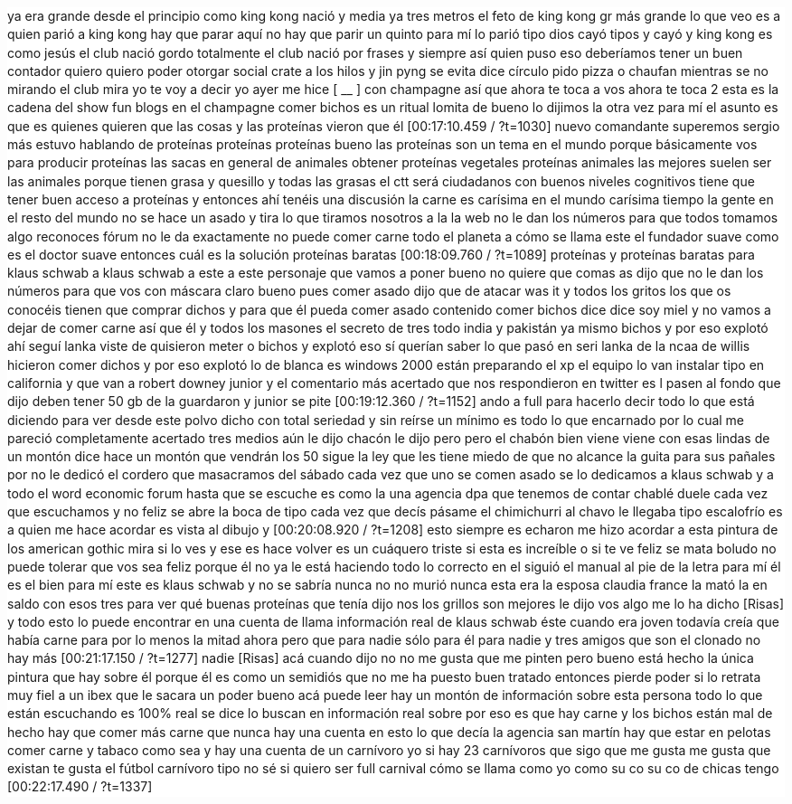 ya era grande desde el principio como king kong nació y media ya tres metros el feto de king kong gr más grande lo que veo es a quien parió a king kong hay que parar aquí no hay que parir un quinto para mí lo parió tipo dios cayó tipos y cayó y king kong es como jesús el club nació gordo totalmente el club nació por frases y siempre así quien puso eso deberíamos tener un buen contador quiero quiero poder otorgar social crate a los hilos y jin pyng se evita dice círculo pido pizza o chaufan mientras se no mirando el club mira yo te voy a decir yo ayer me hice [&nbsp;__&nbsp;] con champagne así que ahora te toca a vos ahora te toca 2 esta es la cadena del show fun blogs en el champagne comer bichos es un ritual lomita de bueno lo dijimos la otra vez para mí el asunto es que es quienes quieren que las cosas y las proteínas vieron que él 
[00:17:10.459 / ?t=1030]
nuevo comandante superemos sergio más estuvo hablando de proteínas proteínas proteínas bueno las proteínas son un tema en el mundo porque básicamente vos para producir proteínas las sacas en general de animales obtener proteínas vegetales proteínas animales las mejores suelen ser las animales porque tienen grasa y quesillo y todas las grasas el ctt será ciudadanos con buenos niveles cognitivos tiene que tener buen acceso a proteínas y entonces ahí tenéis una discusión la carne es carísima en el mundo carísima tiempo la gente en el resto del mundo no se hace un asado y tira lo que tiramos nosotros a la la web no le dan los números para que todos tomamos algo reconoces fórum no le da exactamente no puede comer carne todo el planeta a cómo se llama este el fundador suave como es el doctor suave entonces cuál es la solución proteínas baratas 
[00:18:09.760 / ?t=1089]
proteínas y proteínas baratas para klaus schwab a klaus schwab a este a este personaje que vamos a poner bueno no quiere que comas as dijo que no le dan los números para que vos con máscara claro bueno pues comer asado dijo que de atacar was it y todos los gritos los que os conocéis tienen que comprar dichos y para que él pueda comer asado contenido comer bichos dice dice soy miel y no vamos a dejar de comer carne así que él y todos los masones el secreto de tres todo india y pakistán ya mismo bichos y por eso explotó ahí seguí lanka viste de quisieron meter o bichos y explotó eso sí querían saber lo que pasó en seri lanka de la ncaa de willis hicieron comer dichos y por eso explotó lo de blanca es windows 2000 están preparando el xp el equipo lo van instalar tipo en california y que van a robert downey junior y el comentario más acertado que nos respondieron en twitter es l pasen al fondo que dijo deben tener 50 gb de la guardaron y junior se pite 
[00:19:12.360 / ?t=1152]
ando a full para hacerlo decir todo lo que está diciendo para ver desde este polvo dicho con total seriedad y sin reírse un mínimo es todo lo que encarnado por lo cual me pareció completamente acertado tres medios aún le dijo chacón le dijo pero pero el chabón bien viene viene con esas lindas de un montón dice hace un montón que vendrán los 50 sigue la ley que les tiene miedo de que no alcance la guita para sus pañales por no le dedicó el cordero que masacramos del sábado cada vez que uno se comen asado se lo dedicamos a klaus schwab y a todo el word economic forum hasta que se escuche es como la una agencia dpa que tenemos de contar chablé duele cada vez que escuchamos y no feliz se abre la boca de tipo cada vez que decís pásame el chimichurri al chavo le llegaba tipo escalofrío es a quien me hace acordar es vista al dibujo y 
[00:20:08.920 / ?t=1208]
esto siempre es echaron me hizo acordar a esta pintura de los american gothic mira si lo ves y ese es hace volver es un cuáquero triste si esta es increíble o si te ve feliz se mata boludo no puede tolerar que vos sea feliz porque él no ya le está haciendo todo lo correcto en el siguió el manual al pie de la letra para mí él es el bien para mí este es klaus schwab y no se sabría nunca no no murió nunca esta era la esposa claudia france la mató la en saldo con esos tres para ver qué buenas proteínas que tenía dijo nos los grillos son mejores le dijo vos algo me lo ha dicho [Risas] y todo esto lo puede encontrar en una cuenta de llama información real de klaus schwab éste cuando era joven todavía creía que había carne para por lo menos la mitad ahora pero que para nadie sólo para él para nadie y tres amigos que son el clonado no hay más 
[00:21:17.150 / ?t=1277]
nadie [Risas] acá cuando dijo no no me gusta que me pinten pero bueno está hecho la única pintura que hay sobre él porque él es como un semidiós que no me ha puesto buen tratado entonces pierde poder si lo retrata muy fiel a un ibex que le sacara un poder bueno acá puede leer hay un montón de información sobre esta persona todo lo que están escuchando es 100% real se dice lo buscan en información real sobre por eso es que hay carne y los bichos están mal de hecho hay que comer más carne que nunca hay una cuenta en esto lo que decía la agencia san martín hay que estar en pelotas comer carne y tabaco como sea y hay una cuenta de un carnívoro yo si hay 23 carnívoros que sigo que me gusta me gusta que existan te gusta el fútbol carnívoro tipo no sé si quiero ser full carnival cómo se llama como yo como su co su co de chicas tengo 
[00:22:17.490 / ?t=1337]